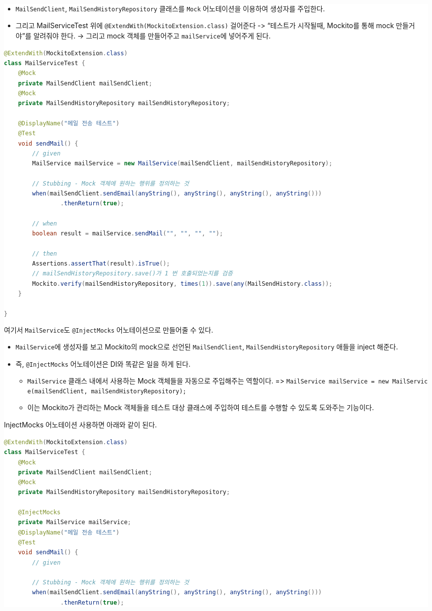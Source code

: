 * `MailSendClient`, `MailSendHistoryRepository` 클래스를 `Mock` 어노테이션을 이용하여 생성자를 주입한다.

* 그리고 MailServiceTest 위에 `@ExtendWith(MockitoExtension.class)` 걸어준다 -> “테스트가 시작될때, Mockito를 통해 mock 만들거야”를 알려줘야 한다. → 그리고 mock 객체를 만들어주고 `mailService`에 넣어주게 된다.

```java
@ExtendWith(MockitoExtension.class)
class MailServiceTest {
    @Mock
    private MailSendClient mailSendClient;
    @Mock
    private MailSendHistoryRepository mailSendHistoryRepository;

    @DisplayName("메일 전송 테스트")
    @Test
    void sendMail() {
        // given
        MailService mailService = new MailService(mailSendClient, mailSendHistoryRepository);

        // Stubbing - Mock 객체에 원하는 행위를 정의하는 것
        when(mailSendClient.sendEmail(anyString(), anyString(), anyString(), anyString()))
                .thenReturn(true);

        // when
        boolean result = mailService.sendMail("", "", "", "");

        // then
        Assertions.assertThat(result).isTrue();
        // mailSendHistoryRepository.save()가 1 번 호출되었는지를 검증
        Mockito.verify(mailSendHistoryRepository, times(1)).save(any(MailSendHistory.class));
    }

}
```

여기서 `MailService`도 `@InjectMocks` 어노테이션으로 만들어줄 수 있다.

* `MailService`에 생성자를 보고 Mockito의 mock으로 선언된 `MailSendClient`, `MailSendHistoryRepository` 애들을 inject 해준다.

* 즉, `@InjectMocks` 어노테이션은 DI와 똑같은 일을 하게 된다. 

    * `MailService` 클래스 내에서 사용하는 Mock 객체들을 자동으로 주입해주는 역할이다.  => `MailService mailService = new MailService(mailSendClient, mailSendHistoryRepository);`

    * 이는 Mockito가 관리하는 Mock 객체들을 테스트 대상 클래스에 주입하여 테스트를 수행할 수 있도록 도와주는 기능이다.

InjectMocks 어노테이션 사용하면 아래와 같이 된다.

```java
@ExtendWith(MockitoExtension.class)
class MailServiceTest {
    @Mock
    private MailSendClient mailSendClient;
    @Mock
    private MailSendHistoryRepository mailSendHistoryRepository;

    @InjectMocks
    private MailService mailService;
    @DisplayName("메일 전송 테스트")
    @Test
    void sendMail() {
        // given

        // Stubbing - Mock 객체에 원하는 행위를 정의하는 것
        when(mailSendClient.sendEmail(anyString(), anyString(), anyString(), anyString()))
                .thenReturn(true);

```
